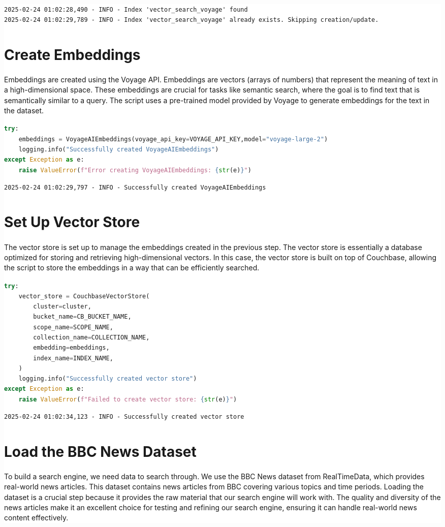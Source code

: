     2025-02-24 01:02:28,490 - INFO - Index 'vector_search_voyage' found
    2025-02-24 01:02:29,789 - INFO - Index 'vector_search_voyage' already exists. Skipping creation/update.


# Create Embeddings
Embeddings are created using the Voyage API. Embeddings are vectors (arrays of numbers) that represent the meaning of text in a high-dimensional space. These embeddings are crucial for tasks like semantic search, where the goal is to find text that is semantically similar to a query. The script uses a pre-trained model provided by Voyage to generate embeddings for the text in the dataset.


```python
try:
    embeddings = VoyageAIEmbeddings(voyage_api_key=VOYAGE_API_KEY,model="voyage-large-2")
    logging.info("Successfully created VoyageAIEmbeddings")
except Exception as e:
    raise ValueError(f"Error creating VoyageAIEmbeddings: {str(e)}")
```

    2025-02-24 01:02:29,797 - INFO - Successfully created VoyageAIEmbeddings


# Set Up Vector Store
The vector store is set up to manage the embeddings created in the previous step. The vector store is essentially a database optimized for storing and retrieving high-dimensional vectors. In this case, the vector store is built on top of Couchbase, allowing the script to store the embeddings in a way that can be efficiently searched.



```python
try:
    vector_store = CouchbaseVectorStore(
        cluster=cluster,
        bucket_name=CB_BUCKET_NAME,
        scope_name=SCOPE_NAME,
        collection_name=COLLECTION_NAME,
        embedding=embeddings,
        index_name=INDEX_NAME,
    )
    logging.info("Successfully created vector store")
except Exception as e:
    raise ValueError(f"Failed to create vector store: {str(e)}")
```

    2025-02-24 01:02:34,123 - INFO - Successfully created vector store


# Load the BBC News Dataset
To build a search engine, we need data to search through. We use the BBC News dataset from RealTimeData, which provides real-world news articles. This dataset contains news articles from BBC covering various topics and time periods. Loading the dataset is a crucial step because it provides the raw material that our search engine will work with. The quality and diversity of the news articles make it an excellent choice for testing and refining our search engine, ensuring it can handle real-world news content effectively.
